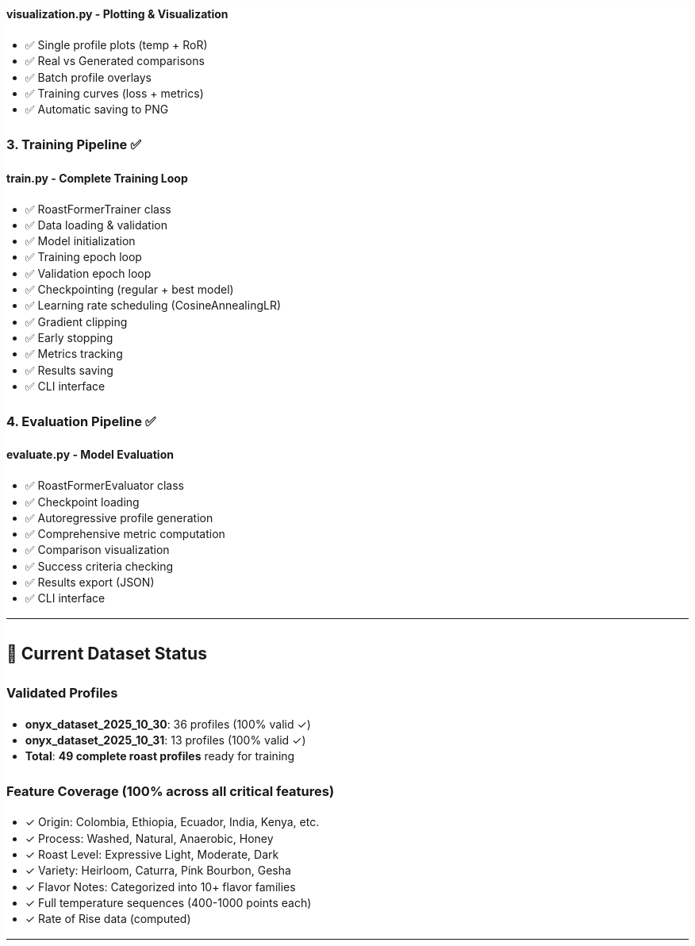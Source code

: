 #### **visualization.py** - Plotting & Visualization
- ✅ Single profile plots (temp + RoR)
- ✅ Real vs Generated comparisons
- ✅ Batch profile overlays
- ✅ Training curves (loss + metrics)
- ✅ Automatic saving to PNG

### 3. **Training Pipeline** ✅

#### **train.py** - Complete Training Loop
- ✅ RoastFormerTrainer class
- ✅ Data loading & validation
- ✅ Model initialization
- ✅ Training epoch loop
- ✅ Validation epoch loop
- ✅ Checkpointing (regular + best model)
- ✅ Learning rate scheduling (CosineAnnealingLR)
- ✅ Gradient clipping
- ✅ Early stopping
- ✅ Metrics tracking
- ✅ Results saving
- ✅ CLI interface

### 4. **Evaluation Pipeline** ✅

#### **evaluate.py** - Model Evaluation
- ✅ RoastFormerEvaluator class
- ✅ Checkpoint loading
- ✅ Autoregressive profile generation
- ✅ Comprehensive metric computation
- ✅ Comparison visualization
- ✅ Success criteria checking
- ✅ Results export (JSON)
- ✅ CLI interface

---

## 🎯 Current Dataset Status

### **Validated Profiles**
- **onyx_dataset_2025_10_30**: 36 profiles (100% valid ✓)
- **onyx_dataset_2025_10_31**: 13 profiles (100% valid ✓)
- **Total**: **49 complete roast profiles** ready for training

### **Feature Coverage** (100% across all critical features)
- ✓ Origin: Colombia, Ethiopia, Ecuador, India, Kenya, etc.
- ✓ Process: Washed, Natural, Anaerobic, Honey
- ✓ Roast Level: Expressive Light, Moderate, Dark
- ✓ Variety: Heirloom, Caturra, Pink Bourbon, Gesha
- ✓ Flavor Notes: Categorized into 10+ flavor families
- ✓ Full temperature sequences (400-1000 points each)
- ✓ Rate of Rise data (computed)

---
